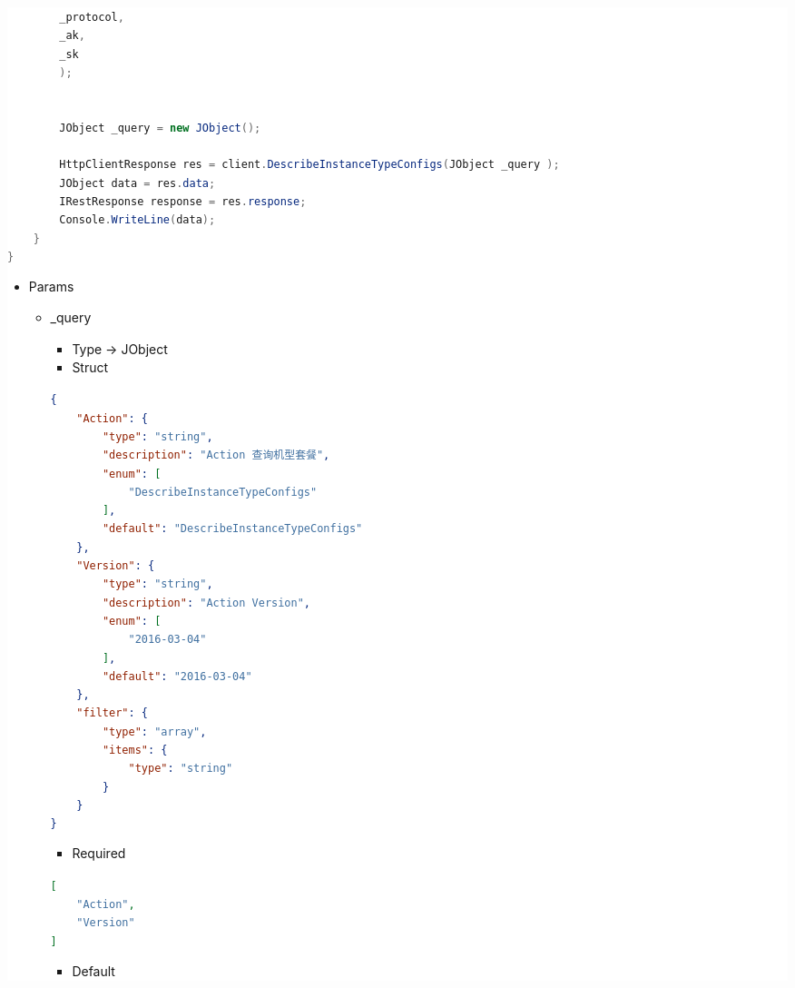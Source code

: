 ```c#
        _protocol,
        _ak,
        _sk
        );


        JObject _query = new JObject();

        HttpClientResponse res = client.DescribeInstanceTypeConfigs(JObject _query );
        JObject data = res.data;
        IRestResponse response = res.response;
        Console.WriteLine(data);
    }
}

```

- Params
    - _query
        - Type -> JObject
        - Struct  
         
        ```json
        {
            "Action": {
                "type": "string",
                "description": "Action 查询机型套餐",
                "enum": [
                    "DescribeInstanceTypeConfigs"
                ],
                "default": "DescribeInstanceTypeConfigs"
            },
            "Version": {
                "type": "string",
                "description": "Action Version",
                "enum": [
                    "2016-03-04"
                ],
                "default": "2016-03-04"
            },
            "filter": {
                "type": "array",
                "items": {
                    "type": "string"
                }
            }
        }
        ```
        - Required  
        ```json
        [
            "Action",
            "Version"
        ]
        ```
        - Default
        